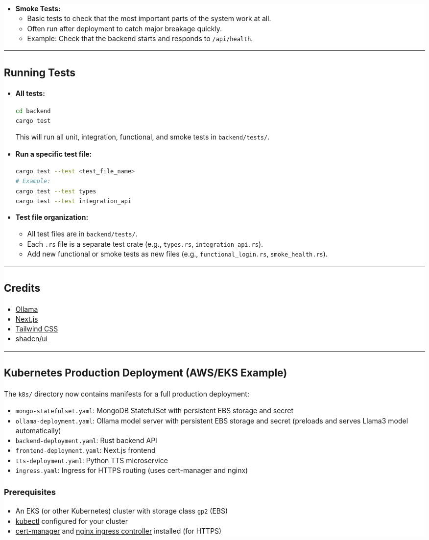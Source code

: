- **Smoke Tests:**
  - Basic tests to check that the most important parts of the system work at all.
  - Often run after deployment to catch major breakage quickly.
  - Example: Check that the backend starts and responds to `/api/health`.

---

## Running Tests

- **All tests:**
  ```sh
  cd backend
  cargo test
  ```
  This will run all unit, integration, functional, and smoke tests in `backend/tests/`.

- **Run a specific test file:**
  ```sh
  cargo test --test <test_file_name>
  # Example:
  cargo test --test types
  cargo test --test integration_api
  ```

- **Test file organization:**
  - All test files are in `backend/tests/`.
  - Each `.rs` file is a separate test crate (e.g., `types.rs`, `integration_api.rs`).
  - Add new functional or smoke tests as new files (e.g., `functional_login.rs`, `smoke_health.rs`).

---

## Credits
- [Ollama](https://ollama.com/)
- [Next.js](https://nextjs.org/)
- [Tailwind CSS](https://tailwindcss.com/)
- [shadcn/ui](https://ui.shadcn.com/)

---

## Kubernetes Production Deployment (AWS/EKS Example)

The `k8s/` directory now contains manifests for a full production deployment:

- `mongo-statefulset.yaml`: MongoDB StatefulSet with persistent EBS storage and secret
- `ollama-deployment.yaml`: Ollama model server with persistent EBS storage and secret (preloads and serves Llama3 model automatically)
- `backend-deployment.yaml`: Rust backend API
- `frontend-deployment.yaml`: Next.js frontend
- `tts-deployment.yaml`: Python TTS microservice
- `ingress.yaml`: Ingress for HTTPS routing (uses cert-manager and nginx)

### Prerequisites
- An EKS (or other Kubernetes) cluster with storage class `gp2` (EBS)
- [kubectl](https://kubernetes.io/docs/tasks/tools/) configured for your cluster
- [cert-manager](https://cert-manager.io/) and [nginx ingress controller](https://kubernetes.github.io/ingress-nginx/) installed (for HTTPS)
